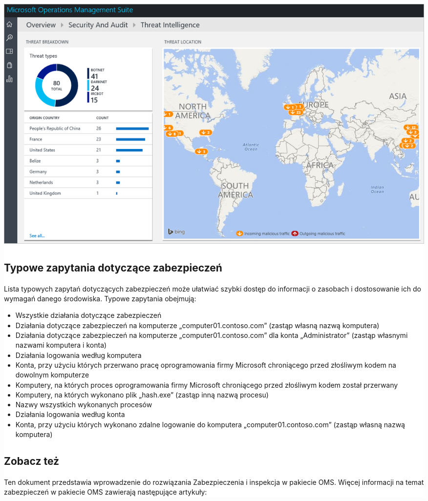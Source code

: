 ![Analiza zagrożeń](./media/oms-security-getting-started/oms-getting-started-fig11-ga.png)

## <a name="common-security-queries"></a>Typowe zapytania dotyczące zabezpieczeń
Lista typowych zapytań dotyczących zabezpieczeń może ułatwiać szybki dostęp do informacji o zasobach i dostosowanie ich do wymagań danego środowiska. Typowe zapytania obejmują:

* Wszystkie działania dotyczące zabezpieczeń
* Działania dotyczące zabezpieczeń na komputerze „computer01.contoso.com” (zastąp własną nazwą komputera)
* Działania dotyczące zabezpieczeń na komputerze „computer01.contoso.com” dla konta „Administrator” (zastąp własnymi nazwami komputera i konta)
* Działania logowania według komputera
* Konta, przy użyciu których przerwano pracę oprogramowania firmy Microsoft chroniącego przed złośliwym kodem na dowolnym komputerze
* Komputery, na których proces oprogramowania firmy Microsoft chroniącego przed złośliwym kodem został przerwany
* Komputery, na których wykonano plik „hash.exe” (zastąp inną nazwą procesu)
* Nazwy wszystkich wykonanych procesów
* Działania logowania według konta
* Konta, przy użyciu których wykonano zdalne logowanie do komputera „computer01.contoso.com” (zastąp własną nazwą komputera)

## <a name="see-also"></a>Zobacz też
Ten dokument przedstawia wprowadzenie do rozwiązania Zabezpieczenia i inspekcja w pakiecie OMS. Więcej informacji na temat zabezpieczeń w pakiecie OMS zawierają następujące artykuły:
